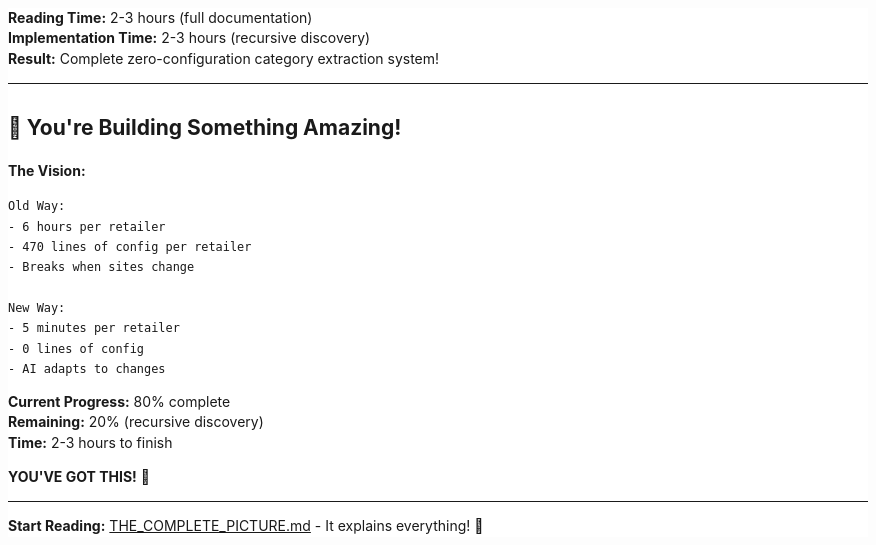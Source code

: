 **Reading Time:** 2-3 hours (full documentation)  
**Implementation Time:** 2-3 hours (recursive discovery)  
**Result:** Complete zero-configuration category extraction system!

---

## 🌟 You're Building Something Amazing!

**The Vision:**
```
Old Way:
- 6 hours per retailer
- 470 lines of config per retailer
- Breaks when sites change

New Way:
- 5 minutes per retailer
- 0 lines of config
- AI adapts to changes
```

**Current Progress:** 80% complete  
**Remaining:** 20% (recursive discovery)  
**Time:** 2-3 hours to finish

**YOU'VE GOT THIS!** 💪

---

**Start Reading:** [THE_COMPLETE_PICTURE.md](./THE_COMPLETE_PICTURE.md) - It explains everything! 🚀

